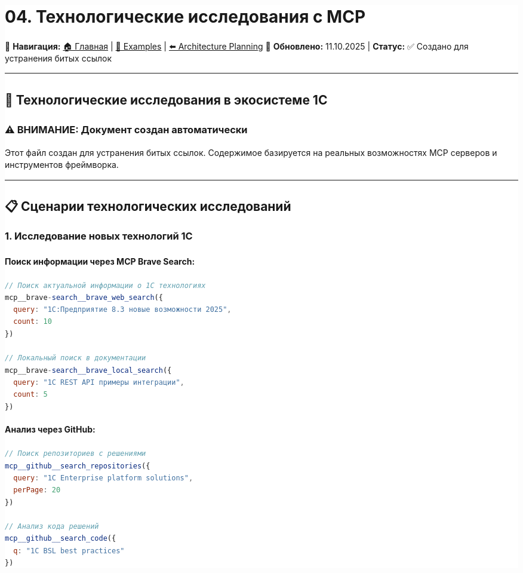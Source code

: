 # 04. Технологические исследования с MCP

📍 **Навигация:** [🏠 Главная](../README.md) | [📁 Examples](../README.md) | [⬅️ Architecture Planning](./03-Architecture-Planning.md)
📅 **Обновлено:** 11.10.2025 | **Статус:** ✅ Создано для устранения битых ссылок

---

## 🔬 Технологические исследования в экосистеме 1С

### ⚠️ ВНИМАНИЕ: Документ создан автоматически

Этот файл создан для устранения битых ссылок. Содержимое базируется на реальных возможностях MCP серверов и инструментов фреймворка.

---

## 📋 Сценарии технологических исследований

### **1. Исследование новых технологий 1С**

#### **Поиск информации через MCP Brave Search:**
```javascript
// Поиск актуальной информации о 1С технологиях
mcp__brave-search__brave_web_search({
  query: "1С:Предприятие 8.3 новые возможности 2025",
  count: 10
})

// Локальный поиск в документации
mcp__brave-search__brave_local_search({
  query: "1С REST API примеры интеграции",
  count: 5
})
```

#### **Анализ через GitHub:**
```javascript
// Поиск репозиториев с решениями
mcp__github__search_repositories({
  query: "1C Enterprise platform solutions",
  perPage: 20
})

// Анализ кода решений
mcp__github__search_code({
  q: "1C BSL best practices"
})
```
